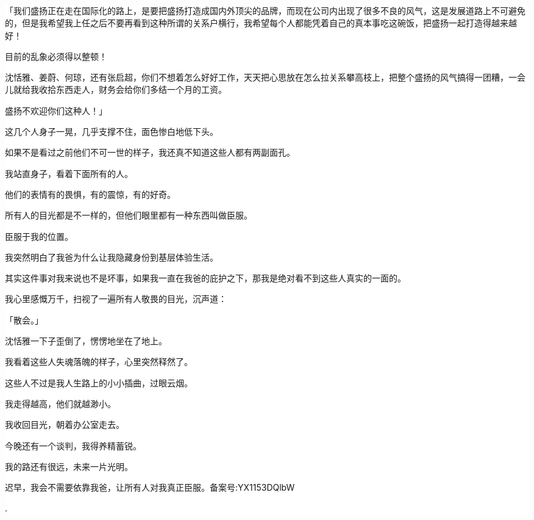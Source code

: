 「我们盛扬正在走在国际化的路上，是要把盛扬打造成国内外顶尖的品牌，而现在公司内出现了很多不良的风气，这是发展道路上不可避免的，但是我希望我上任之后不要再看到这种所谓的关系户横行，我希望每个人都能凭着自己的真本事吃这碗饭，把盛扬一起打造得越来越好！

目前的乱象必须得以整顿！

沈恬雅、姜蔚、何琼，还有张启超，你们不想着怎么好好工作，天天把心思放在怎么拉关系攀高枝上，把整个盛扬的风气搞得一团糟，一会儿就给我收拾东西走人，财务会给你们多结一个月的工资。

盛扬不欢迎你们这种人！」

这几个人身子一晃，几乎支撑不住，面色惨白地低下头。

如果不是看过之前他们不可一世的样子，我还真不知道这些人都有两副面孔。

我站直身子，看着下面所有的人。

他们的表情有的畏惧，有的震惊，有的好奇。

所有人的目光都是不一样的，但他们眼里都有一种东西叫做臣服。

臣服于我的位置。

我突然明白了我爸为什么让我隐藏身份到基层体验生活。

其实这件事对我来说也不是坏事，如果我一直在我爸的庇护之下，那我是绝对看不到这些人真实的一面的。

我心里感慨万千，扫视了一遍所有人敬畏的目光，沉声道：

「散会。」

沈恬雅一下子歪倒了，愣愣地坐在了地上。

我看着这些人失魂落魄的样子，心里突然释然了。

这些人不过是我人生路上的小小插曲，过眼云烟。

我走得越高，他们就越渺小。

我收回目光，朝着办公室走去。

今晚还有一个谈判，我得养精蓄锐。

我的路还有很远，未来一片光明。

迟早，我会不需要依靠我爸，让所有人对我真正臣服。备案号:YX1153DQlbW

.